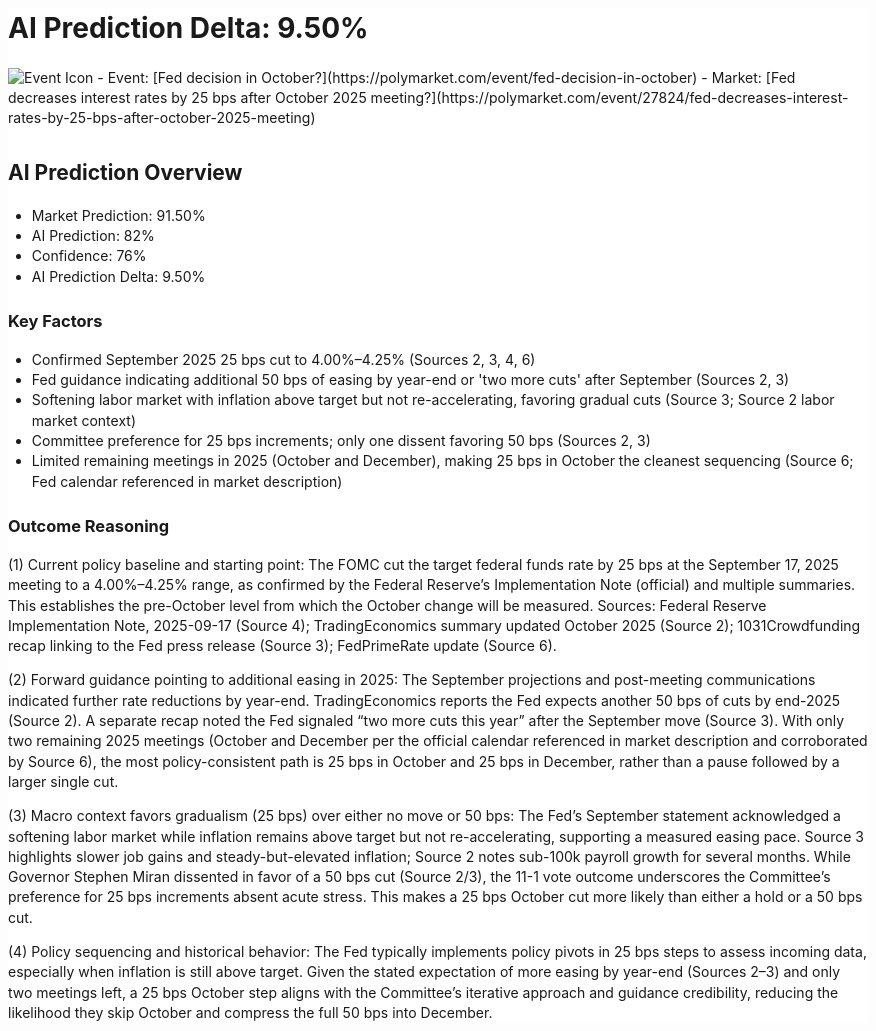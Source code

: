 
  
  # AI Prediction Delta: 9.50%  
  <img src="https://polymarket-upload.s3.us-east-2.amazonaws.com/jerome+powell+glasses1.png" alt="Event Icon" width="100">
 - Event: [Fed decision in October?](https://polymarket.com/event/fed-decision-in-october)  
- Market: [Fed decreases interest rates by 25 bps after October 2025 meeting?](https://polymarket.com/event/27824/fed-decreases-interest-rates-by-25-bps-after-october-2025-meeting)  


## AI Prediction Overview

- Market Prediction: 91.50%
- AI Prediction: 82%
- Confidence: 76%
- AI Prediction Delta: 9.50%

### Key Factors
- Confirmed September 2025 25 bps cut to 4.00%–4.25% (Sources 2, 3, 4, 6)
- Fed guidance indicating additional 50 bps of easing by year-end or 'two more cuts' after September (Sources 2, 3)
- Softening labor market with inflation above target but not re-accelerating, favoring gradual cuts (Source 3; Source 2 labor market context)
- Committee preference for 25 bps increments; only one dissent favoring 50 bps (Sources 2, 3)
- Limited remaining meetings in 2025 (October and December), making 25 bps in October the cleanest sequencing (Source 6; Fed calendar referenced in market description)

### Outcome Reasoning
(1) Current policy baseline and starting point: The FOMC cut the target federal funds rate by 25 bps at the September 17, 2025 meeting to a 4.00%–4.25% range, as confirmed by the Federal Reserve’s Implementation Note (official) and multiple summaries. This establishes the pre-October level from which the October change will be measured. Sources: Federal Reserve Implementation Note, 2025-09-17 (Source 4); TradingEconomics summary updated October 2025 (Source 2); 1031Crowdfunding recap linking to the Fed press release (Source 3); FedPrimeRate update (Source 6).

(2) Forward guidance pointing to additional easing in 2025: The September projections and post-meeting communications indicated further rate reductions by year-end. TradingEconomics reports the Fed expects another 50 bps of cuts by end-2025 (Source 2). A separate recap noted the Fed signaled “two more cuts this year” after the September move (Source 3). With only two remaining 2025 meetings (October and December per the official calendar referenced in market description and corroborated by Source 6), the most policy-consistent path is 25 bps in October and 25 bps in December, rather than a pause followed by a larger single cut.

(3) Macro context favors gradualism (25 bps) over either no move or 50 bps: The Fed’s September statement acknowledged a softening labor market while inflation remains above target but not re-accelerating, supporting a measured easing pace. Source 3 highlights slower job gains and steady-but-elevated inflation; Source 2 notes sub-100k payroll growth for several months. While Governor Stephen Miran dissented in favor of a 50 bps cut (Source 2/3), the 11-1 vote outcome underscores the Committee’s preference for 25 bps increments absent acute stress. This makes a 25 bps October cut more likely than either a hold or a 50 bps cut.

(4) Policy sequencing and historical behavior: The Fed typically implements policy pivots in 25 bps steps to assess incoming data, especially when inflation is still above target. Given the stated expectation of more easing by year-end (Sources 2–3) and only two meetings left, a 25 bps October step aligns with the Committee’s iterative approach and guidance credibility, reducing the likelihood they skip October and compress the full 50 bps into December.
